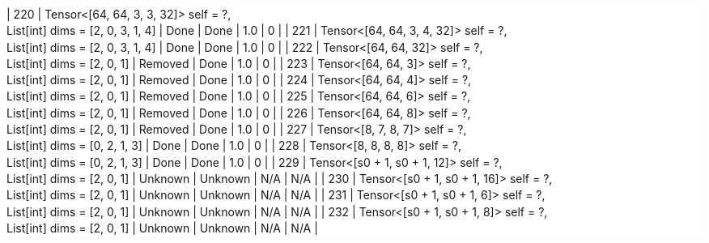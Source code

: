 | 220 | Tensor<[64, 64, 3, 3, 32]> self = ?,<br>List[int] dims = [2, 0, 3, 1, 4]        | Done     | Done       | 1.0   | 0      |
| 221 | Tensor<[64, 64, 3, 4, 32]> self = ?,<br>List[int] dims = [2, 0, 3, 1, 4]        | Done     | Done       | 1.0   | 0      |
| 222 | Tensor<[64, 64, 32]> self = ?,<br>List[int] dims = [2, 0, 1]                    | Removed  | Done       | 1.0   | 0      |
| 223 | Tensor<[64, 64, 3]> self = ?,<br>List[int] dims = [2, 0, 1]                     | Removed  | Done       | 1.0   | 0      |
| 224 | Tensor<[64, 64, 4]> self = ?,<br>List[int] dims = [2, 0, 1]                     | Removed  | Done       | 1.0   | 0      |
| 225 | Tensor<[64, 64, 6]> self = ?,<br>List[int] dims = [2, 0, 1]                     | Removed  | Done       | 1.0   | 0      |
| 226 | Tensor<[64, 64, 8]> self = ?,<br>List[int] dims = [2, 0, 1]                     | Removed  | Done       | 1.0   | 0      |
| 227 | Tensor<[8, 7, 8, 7]> self = ?,<br>List[int] dims = [0, 2, 1, 3]                 | Done     | Done       | 1.0   | 0      |
| 228 | Tensor<[8, 8, 8, 8]> self = ?,<br>List[int] dims = [0, 2, 1, 3]                 | Done     | Done       | 1.0   | 0      |
| 229 | Tensor<[s0 + 1, s0 + 1, 12]> self = ?,<br>List[int] dims = [2, 0, 1]            | Unknown  | Unknown    | N/A   | N/A    |
| 230 | Tensor<[s0 + 1, s0 + 1, 16]> self = ?,<br>List[int] dims = [2, 0, 1]            | Unknown  | Unknown    | N/A   | N/A    |
| 231 | Tensor<[s0 + 1, s0 + 1, 6]> self = ?,<br>List[int] dims = [2, 0, 1]             | Unknown  | Unknown    | N/A   | N/A    |
| 232 | Tensor<[s0 + 1, s0 + 1, 8]> self = ?,<br>List[int] dims = [2, 0, 1]             | Unknown  | Unknown    | N/A   | N/A    |

